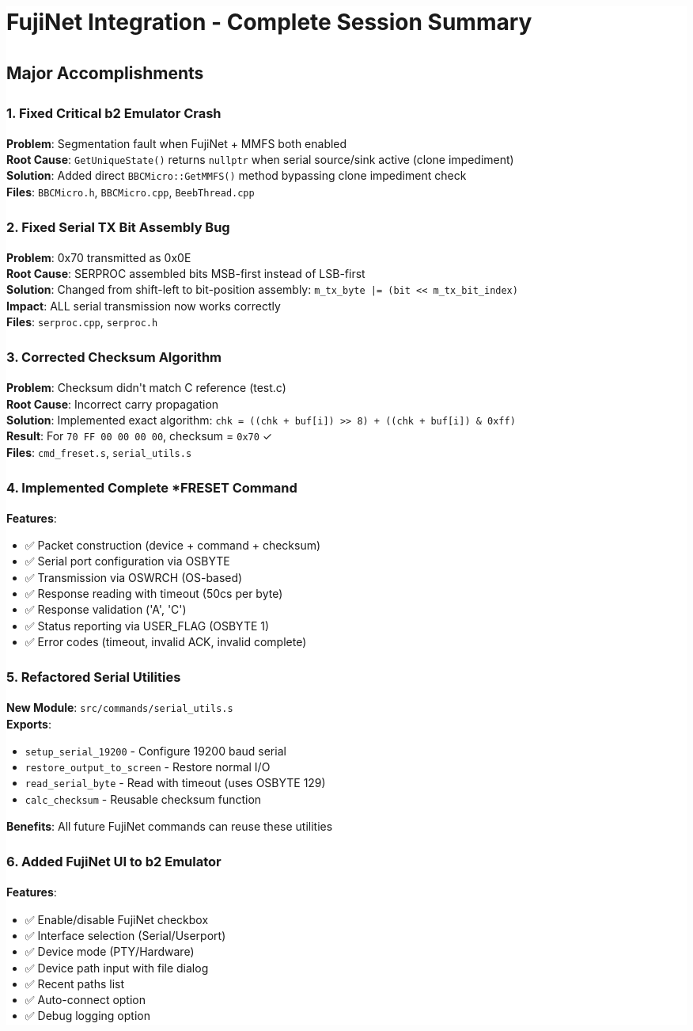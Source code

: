 # FujiNet Integration - Complete Session Summary

## Major Accomplishments

### 1. Fixed Critical b2 Emulator Crash
**Problem**: Segmentation fault when FujiNet + MMFS both enabled  
**Root Cause**: `GetUniqueState()` returns `nullptr` when serial source/sink active (clone impediment)  
**Solution**: Added direct `BBCMicro::GetMMFS()` method bypassing clone impediment check  
**Files**: `BBCMicro.h`, `BBCMicro.cpp`, `BeebThread.cpp`

### 2. Fixed Serial TX Bit Assembly Bug
**Problem**: 0x70 transmitted as 0x0E  
**Root Cause**: SERPROC assembled bits MSB-first instead of LSB-first  
**Solution**: Changed from shift-left to bit-position assembly: `m_tx_byte |= (bit << m_tx_bit_index)`  
**Impact**: ALL serial transmission now works correctly  
**Files**: `serproc.cpp`, `serproc.h`

### 3. Corrected Checksum Algorithm
**Problem**: Checksum didn't match C reference (test.c)  
**Root Cause**: Incorrect carry propagation  
**Solution**: Implemented exact algorithm: `chk = ((chk + buf[i]) >> 8) + ((chk + buf[i]) & 0xff)`  
**Result**: For `70 FF 00 00 00 00`, checksum = `0x70` ✓  
**Files**: `cmd_freset.s`, `serial_utils.s`

### 4. Implemented Complete *FRESET Command
**Features**:
- ✅ Packet construction (device + command + checksum)
- ✅ Serial port configuration via OSBYTE
- ✅ Transmission via OSWRCH (OS-based)
- ✅ Response reading with timeout (50cs per byte)
- ✅ Response validation ('A', 'C')
- ✅ Status reporting via USER_FLAG (OSBYTE 1)
- ✅ Error codes (timeout, invalid ACK, invalid complete)

### 5. Refactored Serial Utilities
**New Module**: `src/commands/serial_utils.s`  
**Exports**:
- `setup_serial_19200` - Configure 19200 baud serial
- `restore_output_to_screen` - Restore normal I/O
- `read_serial_byte` - Read with timeout (uses OSBYTE 129)
- `calc_checksum` - Reusable checksum function

**Benefits**: All future FujiNet commands can reuse these utilities

### 6. Added FujiNet UI to b2 Emulator
**Features**:
- ✅ Enable/disable FujiNet checkbox
- ✅ Interface selection (Serial/Userport)
- ✅ Device mode (PTY/Hardware)
- ✅ Device path input with file dialog
- ✅ Recent paths list
- ✅ Auto-connect option
- ✅ Debug logging option

